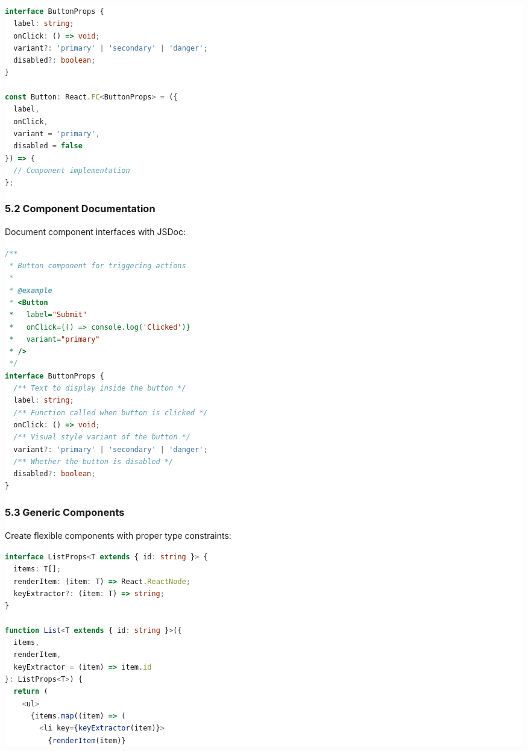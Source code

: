 ```typescript
interface ButtonProps {
  label: string;
  onClick: () => void;
  variant?: 'primary' | 'secondary' | 'danger';
  disabled?: boolean;
}

const Button: React.FC<ButtonProps> = ({
  label,
  onClick,
  variant = 'primary',
  disabled = false
}) => {
  // Component implementation
};
```

### 5.2 Component Documentation

Document component interfaces with JSDoc:

```typescript
/**
 * Button component for triggering actions
 * 
 * @example
 * <Button 
 *   label="Submit" 
 *   onClick={() => console.log('Clicked')} 
 *   variant="primary" 
 * />
 */
interface ButtonProps {
  /** Text to display inside the button */
  label: string;
  /** Function called when button is clicked */
  onClick: () => void;
  /** Visual style variant of the button */
  variant?: 'primary' | 'secondary' | 'danger';
  /** Whether the button is disabled */
  disabled?: boolean;
}
```

### 5.3 Generic Components

Create flexible components with proper type constraints:

```typescript
interface ListProps<T extends { id: string }> {
  items: T[];
  renderItem: (item: T) => React.ReactNode;
  keyExtractor?: (item: T) => string;
}

function List<T extends { id: string }>({ 
  items, 
  renderItem,
  keyExtractor = (item) => item.id
}: ListProps<T>) {
  return (
    <ul>
      {items.map((item) => (
        <li key={keyExtractor(item)}>
          {renderItem(item)}
```